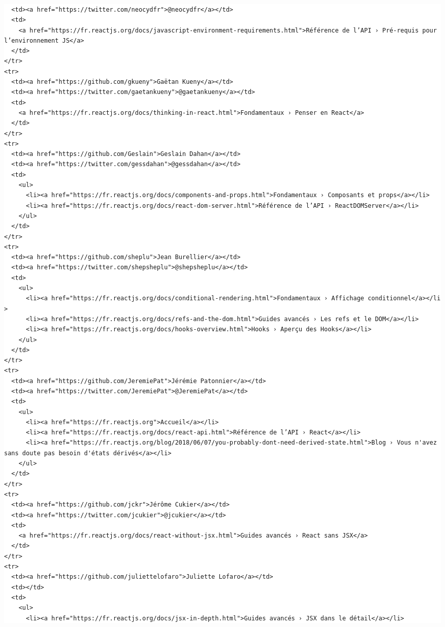       <td><a href="https://twitter.com/neocydfr">@neocydfr</a></td>
      <td>
        <a href="https://fr.reactjs.org/docs/javascript-environment-requirements.html">Référence de l’API › Pré-requis pour l’environnement JS</a>
      </td>
    </tr>
    <tr>
      <td><a href="https://github.com/gkueny">Gaëtan Kueny</a></td>
      <td><a href="https://twitter.com/gaetankueny">@gaetankueny</a></td>
      <td>
        <a href="https://fr.reactjs.org/docs/thinking-in-react.html">Fondamentaux › Penser en React</a>
      </td>
    </tr>
    <tr>
      <td><a href="https://github.com/Geslain">Geslain Dahan</a></td>
      <td><a href="https://twitter.com/gessdahan">@gessdahan</a></td>
      <td>
        <ul>
          <li><a href="https://fr.reactjs.org/docs/components-and-props.html">Fondamentaux › Composants et props</a></li>
          <li><a href="https://fr.reactjs.org/docs/react-dom-server.html">Référence de l’API › ReactDOMServer</a></li>
        </ul>
      </td>
    </tr>
    <tr>
      <td><a href="https://github.com/sheplu">Jean Burellier</a></td>
      <td><a href="https://twitter.com/shepsheplu">@shepsheplu</a></td>
      <td>
        <ul>
          <li><a href="https://fr.reactjs.org/docs/conditional-rendering.html">Fondamentaux › Affichage conditionnel</a></li>
          <li><a href="https://fr.reactjs.org/docs/refs-and-the-dom.html">Guides avancés › Les refs et le DOM</a></li>
          <li><a href="https://fr.reactjs.org/docs/hooks-overview.html">Hooks › Aperçu des Hooks</a></li>
        </ul>
      </td>
    </tr>
    <tr>
      <td><a href="https://github.com/JeremiePat">Jérémie Patonnier</a></td>
      <td><a href="https://twitter.com/JeremiePat">@JeremiePat</a></td>
      <td>
        <ul>
          <li><a href="https://fr.reactjs.org">Accueil</a></li>
          <li><a href="https://fr.reactjs.org/docs/react-api.html">Référence de l’API › React</a></li>
          <li><a href="https://fr.reactjs.org/blog/2018/06/07/you-probably-dont-need-derived-state.html">Blog › Vous n'avez sans doute pas besoin d'états dérivés</a></li>
        </ul>
      </td>
    </tr>
    <tr>
      <td><a href="https://github.com/jckr">Jérôme Cukier</a></td>
      <td><a href="https://twitter.com/jcukier">@jcukier</a></td>
      <td>
        <a href="https://fr.reactjs.org/docs/react-without-jsx.html">Guides avancés › React sans JSX</a>
      </td>
    </tr>
    <tr>
      <td><a href="https://github.com/juliettelofaro">Juliette Lofaro</a></td>
      <td></td>
      <td>
        <ul>
          <li><a href="https://fr.reactjs.org/docs/jsx-in-depth.html">Guides avancés › JSX dans le détail</a></li>